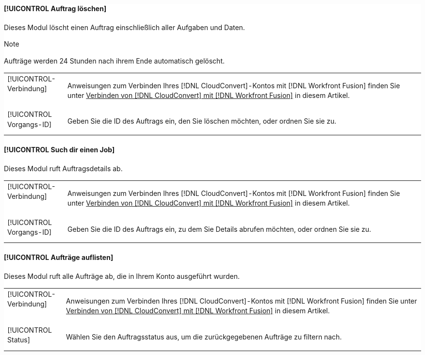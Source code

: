 #### [!UICONTROL Auftrag löschen]

Dieses Modul löscht einen Auftrag einschließlich aller Aufgaben und Daten.

>[!NOTE]
>
>Aufträge werden 24 Stunden nach ihrem Ende automatisch gelöscht.

<table style="table-layout:auto">
 <col> 
 <col> 
 <tbody> 
  <tr> 
   <td role="rowheader">[!UICONTROL-Verbindung]</td> 
   <td> <p>Anweisungen zum Verbinden Ihres [!DNL CloudConvert]-Kontos mit [!DNL Workfront Fusion] finden Sie unter <a href="#connect-cloudconvert-to-workfront-fusion" class="MCXref xref">Verbinden von [!DNL CloudConvert] mit [!DNL Workfront Fusion]</a> in diesem Artikel.</p> </td> 
  </tr> 
  <tr> 
   <td role="rowheader">[!UICONTROL Vorgangs-ID]</td> 
   <td> <p>Geben Sie die ID des Auftrags ein, den Sie löschen möchten, oder ordnen Sie sie zu.</p> </td> 
  </tr> 
 </tbody> 
</table>

#### [!UICONTROL Such dir einen Job]

Dieses Modul ruft Auftragsdetails ab.

<table style="table-layout:auto">
 <col> 
 <col> 
 <tbody> 
  <tr> 
   <td role="rowheader">[!UICONTROL-Verbindung]</td> 
   <td> <p>Anweisungen zum Verbinden Ihres [!DNL CloudConvert]-Kontos mit [!DNL Workfront Fusion] finden Sie unter <a href="#connect-cloudconvert-to-workfront-fusion" class="MCXref xref">Verbinden von [!DNL CloudConvert] mit [!DNL Workfront Fusion]</a> in diesem Artikel.</p> </td> 
  </tr> 
  <tr> 
   <td role="rowheader">[!UICONTROL Vorgangs-ID]</td> 
   <td> <p>Geben Sie die ID des Auftrags ein, zu dem Sie Details abrufen möchten, oder ordnen Sie sie zu.</p> </td> 
  </tr> 
 </tbody> 
</table>

#### [!UICONTROL Aufträge auflisten]

Dieses Modul ruft alle Aufträge ab, die in Ihrem Konto ausgeführt wurden.

<table style="table-layout:auto">
 <col> 
 <col> 
 <tbody> 
  <tr> 
   <td role="rowheader">[!UICONTROL-Verbindung]</td> 
   <td> <p>Anweisungen zum Verbinden Ihres [!DNL CloudConvert]-Kontos mit [!DNL Workfront Fusion] finden Sie unter <a href="#connect-cloudconvert-to-workfront-fusion" class="MCXref xref">Verbinden von [!DNL CloudConvert] mit [!DNL Workfront Fusion]</a> in diesem Artikel.</p> </td> 
  </tr> 
  <tr> 
   <td role="rowheader">[!UICONTROL Status] </td> 
   <td> <p>Wählen Sie den Auftragsstatus aus, um die zurückgegebenen Aufträge zu filtern nach.</p> </td> 